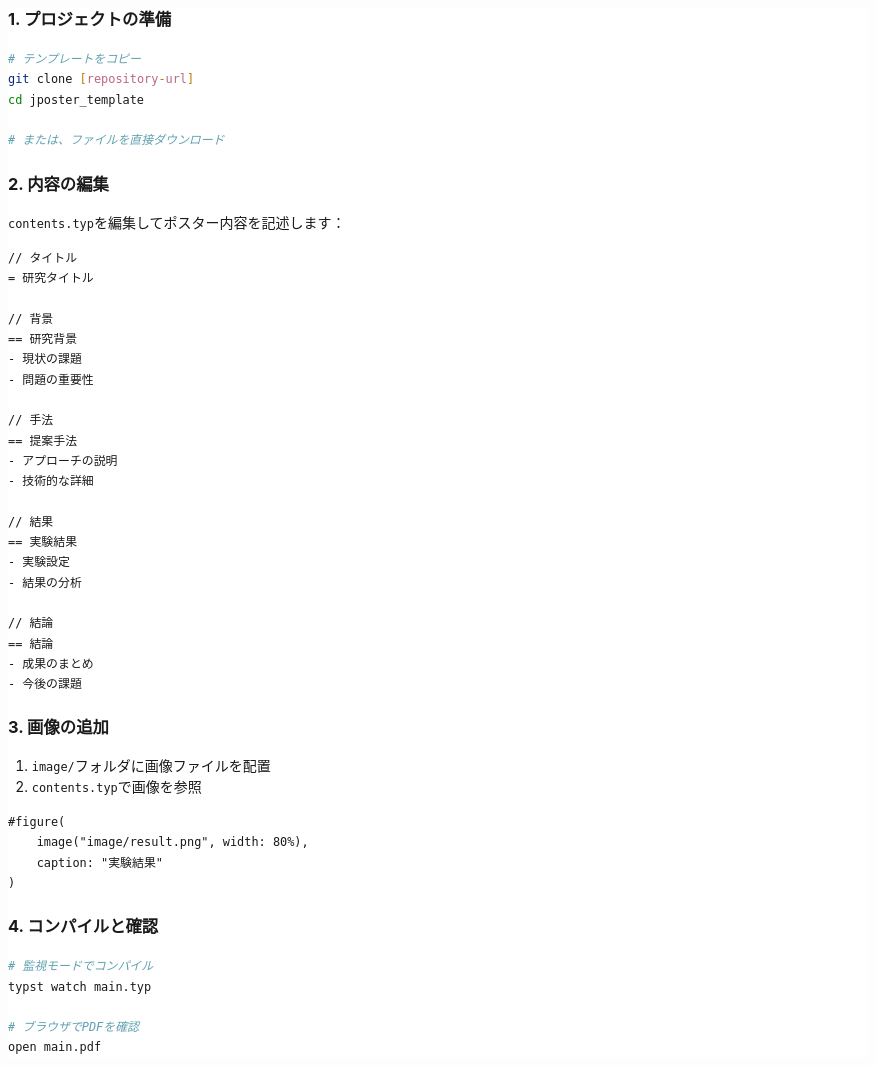 ### 1. プロジェクトの準備

```bash
# テンプレートをコピー
git clone [repository-url]
cd jposter_template

# または、ファイルを直接ダウンロード
```

### 2. 内容の編集

`contents.typ`を編集してポスター内容を記述します：

```typst
// タイトル
= 研究タイトル

// 背景
== 研究背景
- 現状の課題
- 問題の重要性

// 手法
== 提案手法
- アプローチの説明
- 技術的な詳細

// 結果
== 実験結果
- 実験設定
- 結果の分析

// 結論
== 結論
- 成果のまとめ
- 今後の課題
```

### 3. 画像の追加

1. `image/`フォルダに画像ファイルを配置
2. `contents.typ`で画像を参照

```typst
#figure(
    image("image/result.png", width: 80%),
    caption: "実験結果"
)
```

### 4. コンパイルと確認

```bash
# 監視モードでコンパイル
typst watch main.typ

# ブラウザでPDFを確認
open main.pdf
```
